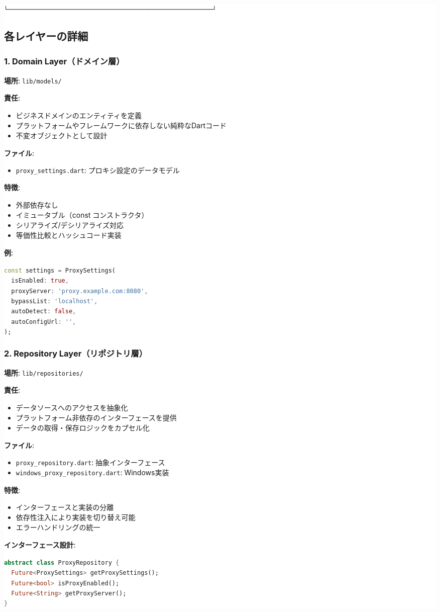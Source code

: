 ```
└─────────────────────────────────────────────────────────┘
```

## 各レイヤーの詳細

### 1. Domain Layer（ドメイン層）

**場所**: `lib/models/`

**責任**:
- ビジネスドメインのエンティティを定義
- プラットフォームやフレームワークに依存しない純粋なDartコード
- 不変オブジェクトとして設計

**ファイル**:
- `proxy_settings.dart`: プロキシ設定のデータモデル

**特徴**:
- 外部依存なし
- イミュータブル（const コンストラクタ）
- シリアライズ/デシリアライズ対応
- 等価性比較とハッシュコード実装

**例**:
```dart
const settings = ProxySettings(
  isEnabled: true,
  proxyServer: 'proxy.example.com:8080',
  bypassList: 'localhost',
  autoDetect: false,
  autoConfigUrl: '',
);
```

### 2. Repository Layer（リポジトリ層）

**場所**: `lib/repositories/`

**責任**:
- データソースへのアクセスを抽象化
- プラットフォーム非依存のインターフェースを提供
- データの取得・保存ロジックをカプセル化

**ファイル**:
- `proxy_repository.dart`: 抽象インターフェース
- `windows_proxy_repository.dart`: Windows実装

**特徴**:
- インターフェースと実装の分離
- 依存性注入により実装を切り替え可能
- エラーハンドリングの統一

**インターフェース設計**:
```dart
abstract class ProxyRepository {
  Future<ProxySettings> getProxySettings();
  Future<bool> isProxyEnabled();
  Future<String> getProxyServer();
}
```
